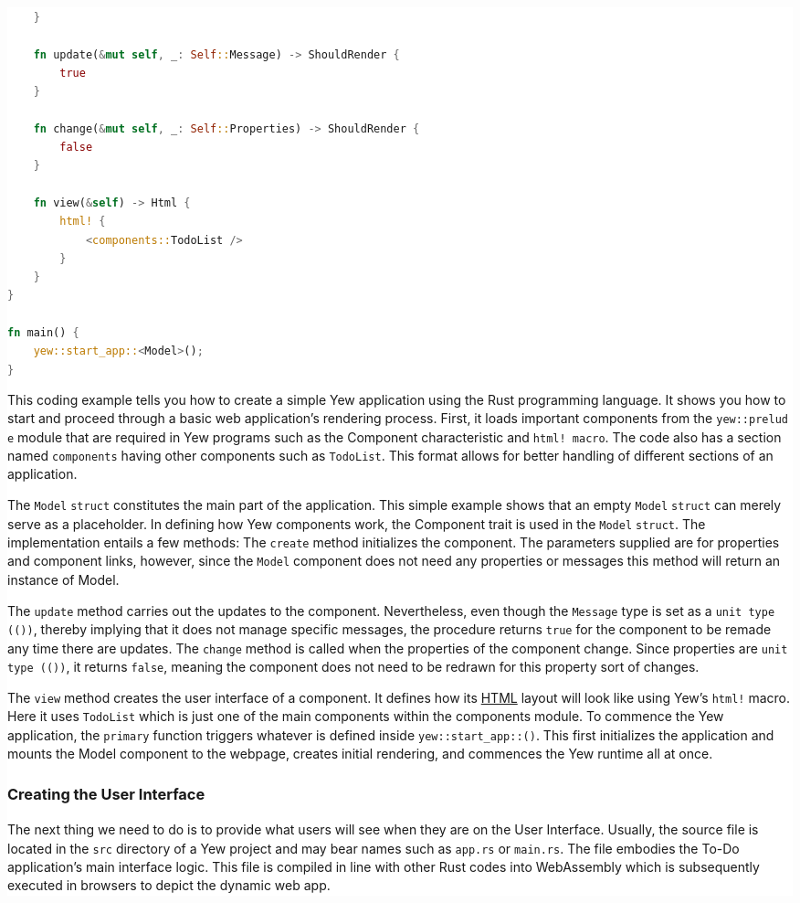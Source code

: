 ```rust
    }

    fn update(&mut self, _: Self::Message) -> ShouldRender {
        true
    }

    fn change(&mut self, _: Self::Properties) -> ShouldRender {
        false
    }

    fn view(&self) -> Html {
        html! {
            <components::TodoList />
        }
    }
}

fn main() {
    yew::start_app::<Model>();
}
```
This coding example tells you how to create a simple Yew application using the Rust programming language. It shows you how to start and proceed through a basic web application’s rendering process. First, it loads important components from the `yew::prelude` module that are required in Yew programs such as the Component characteristic and `html! macro`. The code also has a section named `components` having other components such as `TodoList`. This format allows for better handling of different sections of an application.

The `Model` `struct` constitutes the main part of the application. This simple example shows that an empty `Model` `struct` can merely serve as a placeholder. In defining how Yew components work, the Component trait is used in the `Model` `struct`. The implementation entails a few methods: The `create` method initializes the component. The parameters supplied are for properties and component links, however, since the `Model` component does not need any properties or messages this method will return an instance of Model.

The `update` method carries out the updates to the component. Nevertheless, even though the `Message` type is set as a `unit type (())`, thereby implying that it does not manage specific messages, the procedure returns `true` for the component to be remade any time there are updates. The `change` method is called when the properties of the component change. Since properties are `unit type (())`, it returns `false`, meaning the component does not need to be redrawn for this property sort of changes.

The `view` method creates the user interface of a component. It defines how its [HTML](https://html.com/) layout will look like using Yew’s `html!` macro. Here it uses `TodoList` which is just one of the main components within the components module. To commence the Yew application, the `primary` function triggers whatever is defined inside `yew::start_app::()`. This first initializes the application and mounts the Model component to the webpage, creates initial rendering, and commences the Yew runtime all at once.

### Creating the User Interface
The next thing we need to do is to provide what users will see when they are on the User Interface. Usually, the source file is located in the `src` directory of a Yew project and may bear names such as `app.rs` or `main.rs`. The file embodies the To-Do application’s main interface logic. This file is compiled in line with other Rust codes into WebAssembly which is subsequently executed in browsers to depict the dynamic web app. 
